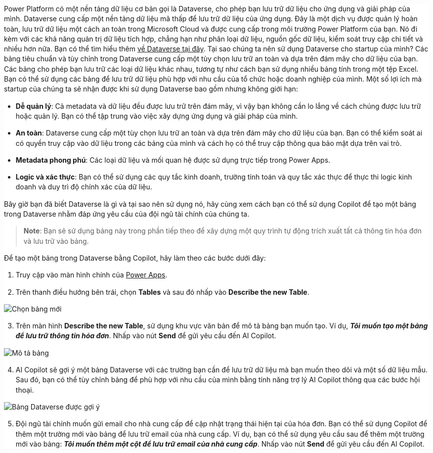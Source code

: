 Power Platform có một nền tảng dữ liệu cơ bản gọi là Dataverse, cho phép bạn lưu trữ dữ liệu cho ứng dụng và giải pháp của mình. Dataverse cung cấp một nền tảng dữ liệu mã thấp để lưu trữ dữ liệu của ứng dụng. Đây là một dịch vụ được quản lý hoàn toàn, lưu trữ dữ liệu một cách an toàn trong Microsoft Cloud và được cung cấp trong môi trường Power Platform của bạn. Nó đi kèm với các khả năng quản trị dữ liệu tích hợp, chẳng hạn như phân loại dữ liệu, nguồn gốc dữ liệu, kiểm soát truy cập chi tiết và nhiều hơn nữa. Bạn có thể tìm hiểu thêm [về Dataverse tại đây](https://docs.microsoft.com/powerapps/maker/data-platform/data-platform-intro?WT.mc_id=academic-109639-somelezediko).
Tại sao chúng ta nên sử dụng Dataverse cho startup của mình? Các bảng tiêu chuẩn và tùy chỉnh trong Dataverse cung cấp một tùy chọn lưu trữ an toàn và dựa trên đám mây cho dữ liệu của bạn. Các bảng cho phép bạn lưu trữ các loại dữ liệu khác nhau, tương tự như cách bạn sử dụng nhiều bảng tính trong một tệp Excel. Bạn có thể sử dụng các bảng để lưu trữ dữ liệu phù hợp với nhu cầu của tổ chức hoặc doanh nghiệp của mình. Một số lợi ích mà startup của chúng ta sẽ nhận được khi sử dụng Dataverse bao gồm nhưng không giới hạn:

- **Dễ quản lý**: Cả metadata và dữ liệu đều được lưu trữ trên đám mây, vì vậy bạn không cần lo lắng về cách chúng được lưu trữ hoặc quản lý. Bạn có thể tập trung vào việc xây dựng ứng dụng và giải pháp của mình.

- **An toàn**: Dataverse cung cấp một tùy chọn lưu trữ an toàn và dựa trên đám mây cho dữ liệu của bạn. Bạn có thể kiểm soát ai có quyền truy cập vào dữ liệu trong các bảng của mình và cách họ có thể truy cập thông qua bảo mật dựa trên vai trò.

- **Metadata phong phú**: Các loại dữ liệu và mối quan hệ được sử dụng trực tiếp trong Power Apps.

- **Logic và xác thực**: Bạn có thể sử dụng các quy tắc kinh doanh, trường tính toán và quy tắc xác thực để thực thi logic kinh doanh và duy trì độ chính xác của dữ liệu.

Bây giờ bạn đã biết Dataverse là gì và tại sao nên sử dụng nó, hãy cùng xem cách bạn có thể sử dụng Copilot để tạo một bảng trong Dataverse nhằm đáp ứng yêu cầu của đội ngũ tài chính của chúng ta.

> **Note**: Bạn sẽ sử dụng bảng này trong phần tiếp theo để xây dựng một quy trình tự động trích xuất tất cả thông tin hóa đơn và lưu trữ vào bảng.

Để tạo một bảng trong Dataverse bằng Copilot, hãy làm theo các bước dưới đây:

1. Truy cập vào màn hình chính của [Power Apps](https://make.powerapps.com?WT.mc_id=academic-105485-koreyst).

2. Trên thanh điều hướng bên trái, chọn **Tables** và sau đó nhấp vào **Describe the new Table**.

![Chọn bảng mới](../../../translated_images/describe-new-table.0792373eb757281e3c5f542f84cad3b5208bfe0e5c4a7786dd2bd31aa848a23c.vi.png)

3. Trên màn hình **Describe the new Table**, sử dụng khu vực văn bản để mô tả bảng bạn muốn tạo. Ví dụ, **_Tôi muốn tạo một bảng để lưu trữ thông tin hóa đơn_**. Nhấp vào nút **Send** để gửi yêu cầu đến AI Copilot.

![Mô tả bảng](../../../translated_images/copilot-chat-prompt-dataverse.feb2f81e5872b9d2b05d45d11bb6830e0f2ef6a2d4742413bc9a1e50a45bbb89.vi.png)

4. AI Copilot sẽ gợi ý một bảng Dataverse với các trường bạn cần để lưu trữ dữ liệu mà bạn muốn theo dõi và một số dữ liệu mẫu. Sau đó, bạn có thể tùy chỉnh bảng để phù hợp với nhu cầu của mình bằng tính năng trợ lý AI Copilot thông qua các bước hội thoại.

![Bảng Dataverse được gợi ý](../../../translated_images/copilot-dataverse-table.b3bc936091324d9db1e943d640df1c7a7df598e66d30f5b8a2999048e26a5073.vi.png)

5. Đội ngũ tài chính muốn gửi email cho nhà cung cấp để cập nhật trạng thái hiện tại của hóa đơn. Bạn có thể sử dụng Copilot để thêm một trường mới vào bảng để lưu trữ email của nhà cung cấp. Ví dụ, bạn có thể sử dụng yêu cầu sau để thêm một trường mới vào bảng: **_Tôi muốn thêm một cột để lưu trữ email của nhà cung cấp_**. Nhấp vào nút **Send** để gửi yêu cầu đến AI Copilot.
